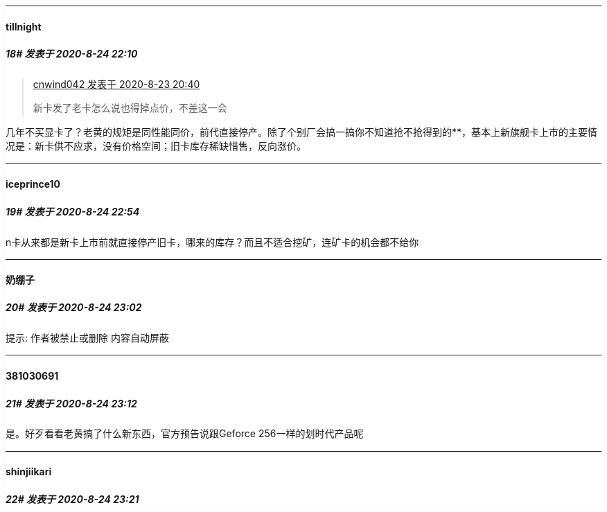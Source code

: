 





*****

####  tillnight  
##### 18#       发表于 2020-8-24 22:10



<blockquote><a href="httphttps://bbs.saraba1st.com/2b/forum.php?mod=redirect&amp;goto=findpost&amp;pid=48528009&amp;ptid=1956145" target="_blank">cnwind042 发表于 2020-8-23 20:40</a>

新卡发了老卡怎么说也得掉点价，不差这一会</blockquote>
几年不买显卡了？老黄的规矩是同性能同价，前代直接停产。除了个别厂会搞一搞你不知道抢不抢得到的**，基本上新旗舰卡上市的主要情况是：新卡供不应求，没有价格空间；旧卡库存稀缺惜售，反向涨价。







*****

####  iceprince10  
##### 19#       发表于 2020-8-24 22:54




n卡从来都是新卡上市前就直接停产旧卡，哪来的库存？而且不适合挖矿，连矿卡的机会都不给你







*****

####  奶绷子  
##### 20#       发表于 2020-8-24 23:02

提示: 作者被禁止或删除 内容自动屏蔽



*****

####  381030691  
##### 21#       发表于 2020-8-24 23:12




是。好歹看看老黄搞了什么新东西，官方预告说跟Geforce 256一样的划时代产品呢







*****

####  shinjiikari  
##### 22#       发表于 2020-8-24 23:21
